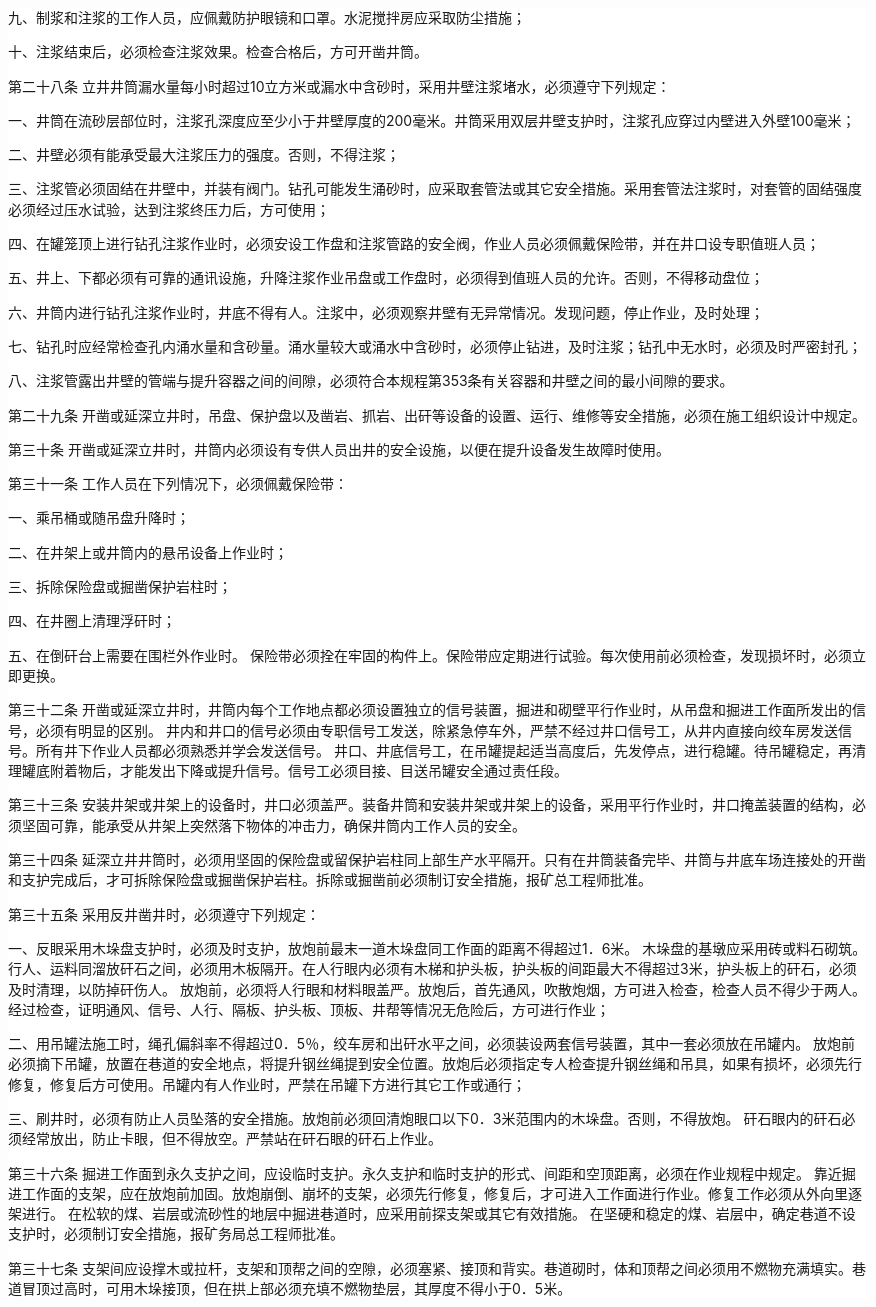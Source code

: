 九、制浆和注浆的工作人员，应佩戴防护眼镜和口罩。水泥搅拌房应采取防尘措施；

十、注浆结束后，必须检查注浆效果。检查合格后，方可开凿井筒。

第二十八条 立井井筒漏水量每小时超过10立方米或漏水中含砂时，采用井壁注浆堵水，必须遵守下列规定：

一、井筒在流砂层部位时，注浆孔深度应至少小于井壁厚度的200毫米。井筒采用双层井壁支护时，注浆孔应穿过内壁进入外壁100毫米；

二、井壁必须有能承受最大注浆压力的强度。否则，不得注浆；

三、注浆管必须固结在井壁中，并装有阀门。钻孔可能发生涌砂时，应采取套管法或其它安全措施。采用套管法注浆时，对套管的固结强度必须经过压水试验，达到注浆终压力后，方可使用；

四、在罐笼顶上进行钻孔注浆作业时，必须安设工作盘和注浆管路的安全阀，作业人员必须佩戴保险带，并在井口设专职值班人员；

五、井上、下都必须有可靠的通讯设施，升降注浆作业吊盘或工作盘时，必须得到值班人员的允许。否则，不得移动盘位；

六、井筒内进行钻孔注浆作业时，井底不得有人。注浆中，必须观察井壁有无异常情况。发现问题，停止作业，及时处理；

七、钻孔时应经常检查孔内涌水量和含砂量。涌水量较大或涌水中含砂时，必须停止钻进，及时注浆；钻孔中无水时，必须及时严密封孔；

八、注浆管露出井壁的管端与提升容器之间的间隙，必须符合本规程第353条有关容器和井壁之间的最小间隙的要求。

第二十九条 开凿或延深立井时，吊盘、保护盘以及凿岩、抓岩、出矸等设备的设置、运行、维修等安全措施，必须在施工组织设计中规定。

第三十条 开凿或延深立井时，井筒内必须设有专供人员出井的安全设施，以便在提升设备发生故障时使用。

第三十一条 工作人员在下列情况下，必须佩戴保险带：

一、乘吊桶或随吊盘升降时；

二、在井架上或井筒内的悬吊设备上作业时；

三、拆除保险盘或掘凿保护岩柱时；

四、在井圈上清理浮矸时；

五、在倒矸台上需要在围栏外作业时。 保险带必须拴在牢固的构件上。保险带应定期进行试验。每次使用前必须检查，发现损坏时，必须立即更换。

第三十二条 开凿或延深立井时，井筒内每个工作地点都必须设置独立的信号装置，掘进和砌壁平行作业时，从吊盘和掘进工作面所发出的信号，必须有明显的区别。 井内和井口的信号必须由专职信号工发送，除紧急停车外，严禁不经过井口信号工，从井内直接向绞车房发送信号。所有井下作业人员都必须熟悉并学会发送信号。 井口、井底信号工，在吊罐提起适当高度后，先发停点，进行稳罐。待吊罐稳定，再清理罐底附着物后，才能发出下降或提升信号。信号工必须目接、目送吊罐安全通过责任段。

第三十三条 安装井架或井架上的设备时，井口必须盖严。装备井筒和安装井架或井架上的设备，采用平行作业时，井口掩盖装置的结构，必须坚固可靠，能承受从井架上突然落下物体的冲击力，确保井筒内工作人员的安全。

第三十四条 延深立井井筒时，必须用坚固的保险盘或留保护岩柱同上部生产水平隔开。只有在井筒装备完毕、井筒与井底车场连接处的开凿和支护完成后，才可拆除保险盘或掘凿保护岩柱。拆除或掘凿前必须制订安全措施，报矿总工程师批准。

第三十五条 采用反井凿井时，必须遵守下列规定：

一、反眼采用木垛盘支护时，必须及时支护，放炮前最末一道木垛盘同工作面的距离不得超过1．6米。 木垛盘的基墩应采用砖或料石砌筑。行人、运料同溜放矸石之间，必须用木板隔开。在人行眼内必须有木梯和护头板，护头板的间距最大不得超过3米，护头板上的矸石，必须及时清理，以防掉矸伤人。 放炮前，必须将人行眼和材料眼盖严。放炮后，首先通风，吹散炮烟，方可进入检查，检查人员不得少于两人。经过检查，证明通风、信号、人行、隔板、护头板、顶板、井帮等情况无危险后，方可进行作业；

二、用吊罐法施工时，绳孔偏斜率不得超过0．5％，绞车房和出矸水平之间，必须装设两套信号装置，其中一套必须放在吊罐内。 放炮前必须摘下吊罐，放置在巷道的安全地点，将提升钢丝绳提到安全位置。放炮后必须指定专人检查提升钢丝绳和吊具，如果有损坏，必须先行修复，修复后方可使用。吊罐内有人作业时，严禁在吊罐下方进行其它工作或通行；

三、刷井时，必须有防止人员坠落的安全措施。放炮前必须回清炮眼口以下0．3米范围内的木垛盘。否则，不得放炮。 矸石眼内的矸石必须经常放出，防止卡眼，但不得放空。严禁站在矸石眼的矸石上作业。

第三十六条 掘进工作面到永久支护之间，应设临时支护。永久支护和临时支护的形式、间距和空顶距离，必须在作业规程中规定。 靠近掘进工作面的支架，应在放炮前加固。放炮崩倒、崩坏的支架，必须先行修复，修复后，才可进入工作面进行作业。修复工作必须从外向里逐架进行。 在松软的煤、岩层或流砂性的地层中掘进巷道时，应采用前探支架或其它有效措施。 在坚硬和稳定的煤、岩层中，确定巷道不设支护时，必须制订安全措施，报矿务局总工程师批准。

第三十七条 支架间应设撑木或拉杆，支架和顶帮之间的空隙，必须塞紧、接顶和背实。巷道砌时，体和顶帮之间必须用不燃物充满填实。巷道冒顶过高时，可用木垛接顶，但在拱上部必须充填不燃物垫层，其厚度不得小于0．5米。
